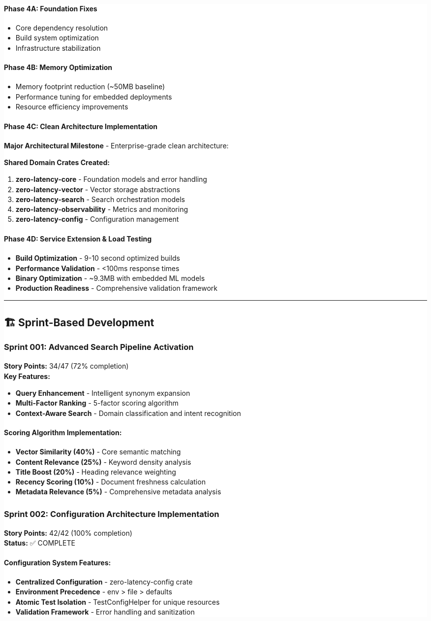 #### Phase 4A: Foundation Fixes
- Core dependency resolution
- Build system optimization
- Infrastructure stabilization

#### Phase 4B: Memory Optimization  
- Memory footprint reduction (~50MB baseline)
- Performance tuning for embedded deployments
- Resource efficiency improvements

#### Phase 4C: Clean Architecture Implementation
**Major Architectural Milestone** - Enterprise-grade clean architecture:

**Shared Domain Crates Created:**
1. **zero-latency-core** - Foundation models and error handling
2. **zero-latency-vector** - Vector storage abstractions  
3. **zero-latency-search** - Search orchestration models
4. **zero-latency-observability** - Metrics and monitoring
5. **zero-latency-config** - Configuration management

#### Phase 4D: Service Extension & Load Testing
- **Build Optimization** - 9-10 second optimized builds
- **Performance Validation** - <100ms response times
- **Binary Optimization** - ~9.3MB with embedded ML models
- **Production Readiness** - Comprehensive validation framework

---

## 🏗️ Sprint-Based Development

### **Sprint 001: Advanced Search Pipeline Activation**
**Story Points:** 34/47 (72% completion)  
**Key Features:**
- **Query Enhancement** - Intelligent synonym expansion
- **Multi-Factor Ranking** - 5-factor scoring algorithm
- **Context-Aware Search** - Domain classification and intent recognition

#### Scoring Algorithm Implementation:
- **Vector Similarity (40%)** - Core semantic matching
- **Content Relevance (25%)** - Keyword density analysis  
- **Title Boost (20%)** - Heading relevance weighting
- **Recency Scoring (10%)** - Document freshness calculation
- **Metadata Relevance (5%)** - Comprehensive metadata analysis

### **Sprint 002: Configuration Architecture Implementation**
**Story Points:** 42/42 (100% completion)  
**Status:** ✅ COMPLETE  

#### Configuration System Features:
- **Centralized Configuration** - zero-latency-config crate
- **Environment Precedence** - env > file > defaults
- **Atomic Test Isolation** - TestConfigHelper for unique resources
- **Validation Framework** - Error handling and sanitization
